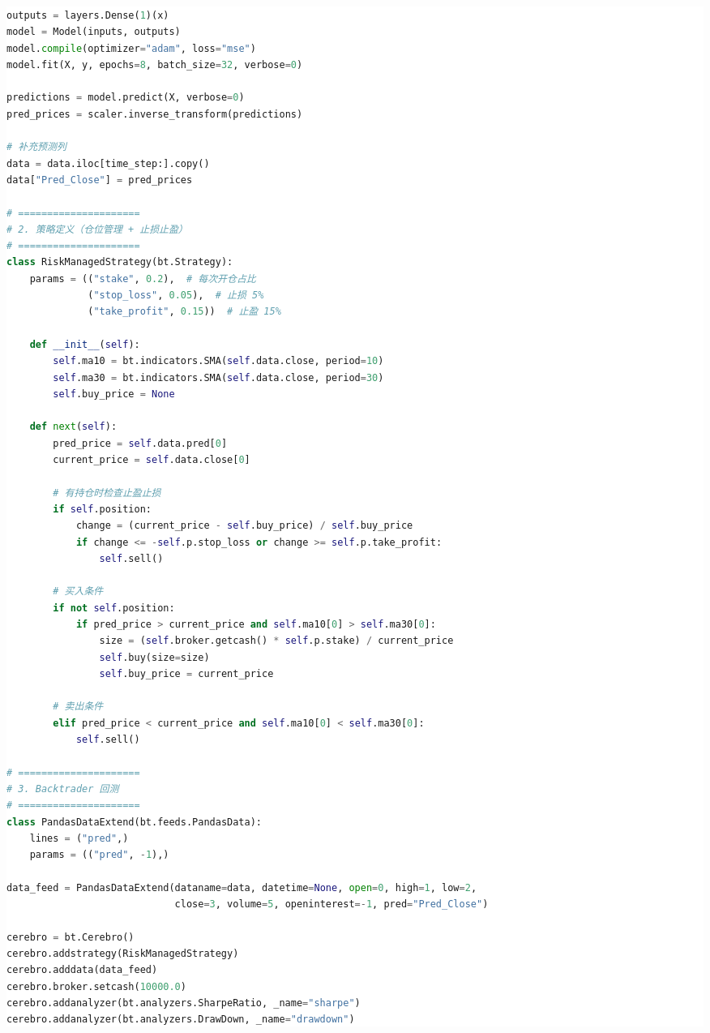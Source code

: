 ```python
outputs = layers.Dense(1)(x)
model = Model(inputs, outputs)
model.compile(optimizer="adam", loss="mse")
model.fit(X, y, epochs=8, batch_size=32, verbose=0)

predictions = model.predict(X, verbose=0)
pred_prices = scaler.inverse_transform(predictions)

# 补充预测列
data = data.iloc[time_step:].copy()
data["Pred_Close"] = pred_prices

# =====================
# 2. 策略定义（仓位管理 + 止损止盈）
# =====================
class RiskManagedStrategy(bt.Strategy):
    params = (("stake", 0.2),  # 每次开仓占比
              ("stop_loss", 0.05),  # 止损 5%
              ("take_profit", 0.15))  # 止盈 15%

    def __init__(self):
        self.ma10 = bt.indicators.SMA(self.data.close, period=10)
        self.ma30 = bt.indicators.SMA(self.data.close, period=30)
        self.buy_price = None

    def next(self):
        pred_price = self.data.pred[0]
        current_price = self.data.close[0]

        # 有持仓时检查止盈止损
        if self.position:
            change = (current_price - self.buy_price) / self.buy_price
            if change <= -self.p.stop_loss or change >= self.p.take_profit:
                self.sell()

        # 买入条件
        if not self.position:
            if pred_price > current_price and self.ma10[0] > self.ma30[0]:
                size = (self.broker.getcash() * self.p.stake) / current_price
                self.buy(size=size)
                self.buy_price = current_price

        # 卖出条件
        elif pred_price < current_price and self.ma10[0] < self.ma30[0]:
            self.sell()

# =====================
# 3. Backtrader 回测
# =====================
class PandasDataExtend(bt.feeds.PandasData):
    lines = ("pred",)
    params = (("pred", -1),)

data_feed = PandasDataExtend(dataname=data, datetime=None, open=0, high=1, low=2,
                             close=3, volume=5, openinterest=-1, pred="Pred_Close")

cerebro = bt.Cerebro()
cerebro.addstrategy(RiskManagedStrategy)
cerebro.adddata(data_feed)
cerebro.broker.setcash(10000.0)
cerebro.addanalyzer(bt.analyzers.SharpeRatio, _name="sharpe")
cerebro.addanalyzer(bt.analyzers.DrawDown, _name="drawdown")

```